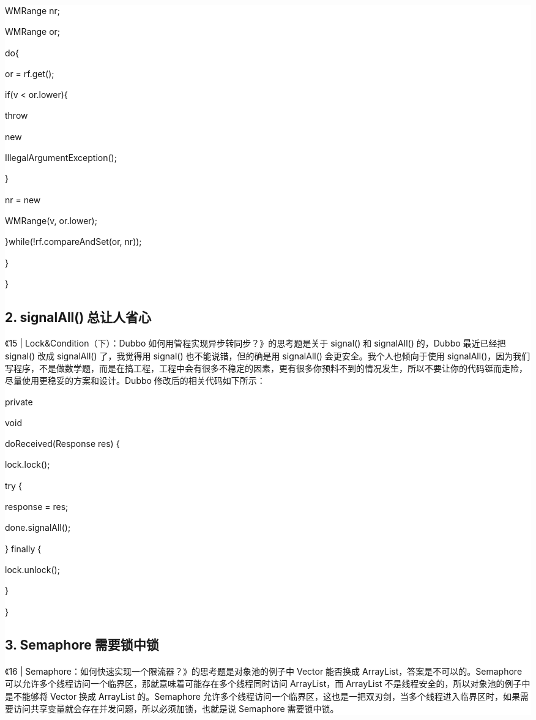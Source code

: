 WMRange nr;

WMRange or;

do{

or = rf.get();

if(v < or.lower){

throw 

 new 

 IllegalArgumentException();

}

nr = new

WMRange(v, or.lower);

}while(!rf.compareAndSet(or, nr));

}

}

## 2\. signalAll() 总让人省心

《15 | Lock&Condition（下）：Dubbo 如何用管程实现异步转同步？》的思考题是关于 signal() 和 signalAll() 的，Dubbo 最近已经把 signal() 改成 signalAll() 了，我觉得用 signal() 也不能说错，但的确是用 signalAll() 会更安全。我个人也倾向于使用 signalAll()，因为我们写程序，不是做数学题，而是在搞工程，工程中会有很多不稳定的因素，更有很多你预料不到的情况发生，所以不要让你的代码铤而走险，尽量使用更稳妥的方案和设计。Dubbo 修改后的相关代码如下所示：

private 

 void 

 doReceived(Response res) {

lock.lock();

try {

response = res;

done.signalAll();

} finally {

lock.unlock();

}

}

## 3\. Semaphore 需要锁中锁

《16 | Semaphore：如何快速实现一个限流器？》的思考题是对象池的例子中 Vector 能否换成 ArrayList，答案是不可以的。Semaphore 可以允许多个线程访问一个临界区，那就意味着可能存在多个线程同时访问 ArrayList，而 ArrayList 不是线程安全的，所以对象池的例子中是不能够将 Vector 换成 ArrayList 的。Semaphore 允许多个线程访问一个临界区，这也是一把双刃剑，当多个线程进入临界区时，如果需要访问共享变量就会存在并发问题，所以必须加锁，也就是说 Semaphore 需要锁中锁。
